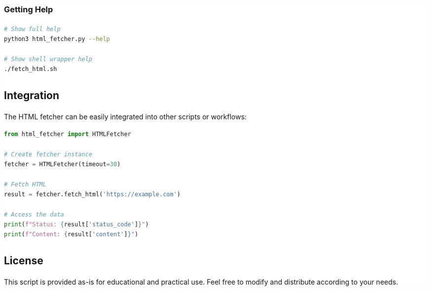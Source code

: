 ### Getting Help

```bash
# Show full help
python3 html_fetcher.py --help

# Show shell wrapper help
./fetch_html.sh
```

## Integration

The HTML fetcher can be easily integrated into other scripts or workflows:

```python
from html_fetcher import HTMLFetcher

# Create fetcher instance
fetcher = HTMLFetcher(timeout=30)

# Fetch HTML
result = fetcher.fetch_html('https://example.com')

# Access the data
print(f"Status: {result['status_code']}")
print(f"Content: {result['content']}")
```

## License

This script is provided as-is for educational and practical use. Feel free to modify and distribute according to your needs.